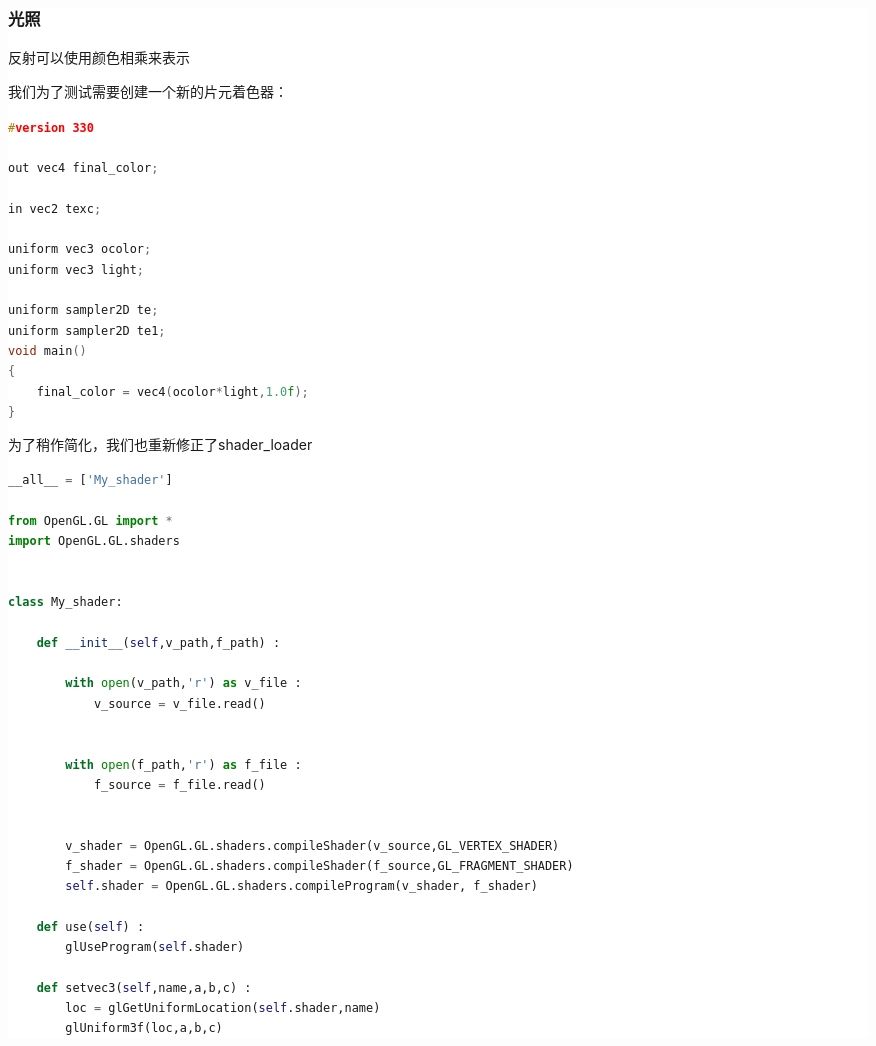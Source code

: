 












### 光照

反射可以使用颜色相乘来表示

我们为了测试需要创建一个新的片元着色器：

~~~c
#version 330

out vec4 final_color;

in vec2 texc;

uniform vec3 ocolor;
uniform vec3 light;

uniform sampler2D te;
uniform sampler2D te1;
void main()
{
	final_color = vec4(ocolor*light,1.0f);
}
~~~

为了稍作简化，我们也重新修正了shader_loader

~~~python
__all__ = ['My_shader']

from OpenGL.GL import *
import OpenGL.GL.shaders


class My_shader:
    
    def __init__(self,v_path,f_path) :
        
        with open(v_path,'r') as v_file :
            v_source = v_file.read()


        with open(f_path,'r') as f_file :
            f_source = f_file.read()


        v_shader = OpenGL.GL.shaders.compileShader(v_source,GL_VERTEX_SHADER)
        f_shader = OpenGL.GL.shaders.compileShader(f_source,GL_FRAGMENT_SHADER)
        self.shader = OpenGL.GL.shaders.compileProgram(v_shader, f_shader)

    def use(self) :
        glUseProgram(self.shader)

    def setvec3(self,name,a,b,c) :
        loc = glGetUniformLocation(self.shader,name)
        glUniform3f(loc,a,b,c)
~~~
